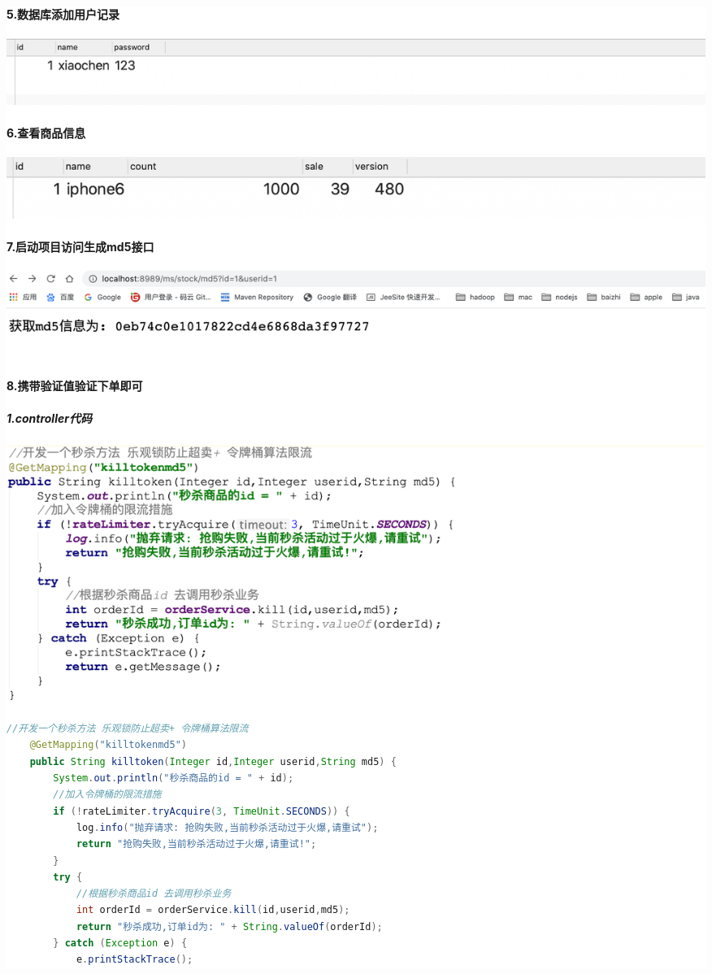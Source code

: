 #### 5.数据库添加用户记录

![image-20200615205708746](秒杀系统实战教程_不包含web页面.assets/image-20200615205708746.png)

#### 6.查看商品信息

![image-20200615205728734](秒杀系统实战教程_不包含web页面.assets/image-20200615205728734.png)

#### 7.启动项目访问生成md5接口

![image-20200615205810462](秒杀系统实战教程_不包含web页面.assets/image-20200615205810462.png)

#### 8.携带验证值验证下单即可

##### 1.controller代码

![image-20200615214741078](秒杀系统实战教程_不包含web页面.assets/image-20200615214741078.png)

```java
//开发一个秒杀方法 乐观锁防止超卖+ 令牌桶算法限流
    @GetMapping("killtokenmd5")
    public String killtoken(Integer id,Integer userid,String md5) {
        System.out.println("秒杀商品的id = " + id);
        //加入令牌桶的限流措施
        if (!rateLimiter.tryAcquire(3, TimeUnit.SECONDS)) {
            log.info("抛弃请求: 抢购失败,当前秒杀活动过于火爆,请重试");
            return "抢购失败,当前秒杀活动过于火爆,请重试!";
        }
        try {
            //根据秒杀商品id 去调用秒杀业务
            int orderId = orderService.kill(id,userid,md5);
            return "秒杀成功,订单id为: " + String.valueOf(orderId);
        } catch (Exception e) {
            e.printStackTrace();
```